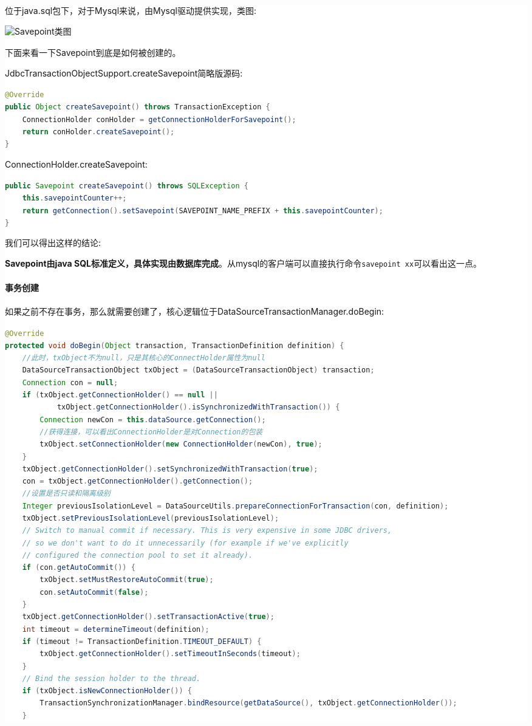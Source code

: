 位于java.sql包下，对于Mysql来说，由Mysql驱动提供实现，类图:

![Savepoint类图](https://github.com/seaswalker/spring-analysis/raw/master/note/images/Savepoint.jpg)

下面来看一下Savepoint到底是如何被创建的。

JdbcTransactionObjectSupport.createSavepoint简略版源码:

```java
@Override
public Object createSavepoint() throws TransactionException {
    ConnectionHolder conHolder = getConnectionHolderForSavepoint();
    return conHolder.createSavepoint();
}
```

ConnectionHolder.createSavepoint:

```java
public Savepoint createSavepoint() throws SQLException {
    this.savepointCounter++;
    return getConnection().setSavepoint(SAVEPOINT_NAME_PREFIX + this.savepointCounter);
}
```

我们可以得出这样的结论:

**Savepoint由java SQL标准定义，具体实现由数据库完成**。从mysql的客户端可以直接执行命令`savepoint xx`可以看出这一点。

#### 事务创建

如果之前不存在事务，那么就需要创建了，核心逻辑位于DataSourceTransactionManager.doBegin:

```java
@Override
protected void doBegin(Object transaction, TransactionDefinition definition) {
    //此时，txObject不为null，只是其核心的ConnectHolder属性为null
    DataSourceTransactionObject txObject = (DataSourceTransactionObject) transaction;
    Connection con = null;
    if (txObject.getConnectionHolder() == null ||
            txObject.getConnectionHolder().isSynchronizedWithTransaction()) {
        Connection newCon = this.dataSource.getConnection();
        //获得连接，可以看出ConnectionHolder是对Connection的包装
        txObject.setConnectionHolder(new ConnectionHolder(newCon), true);
    }
    txObject.getConnectionHolder().setSynchronizedWithTransaction(true);
    con = txObject.getConnectionHolder().getConnection();
    //设置是否只读和隔离级别
    Integer previousIsolationLevel = DataSourceUtils.prepareConnectionForTransaction(con, definition);
    txObject.setPreviousIsolationLevel(previousIsolationLevel);
    // Switch to manual commit if necessary. This is very expensive in some JDBC drivers,
    // so we don't want to do it unnecessarily (for example if we've explicitly
    // configured the connection pool to set it already).
    if (con.getAutoCommit()) {
        txObject.setMustRestoreAutoCommit(true);
        con.setAutoCommit(false);
    }
    txObject.getConnectionHolder().setTransactionActive(true);
    int timeout = determineTimeout(definition);
    if (timeout != TransactionDefinition.TIMEOUT_DEFAULT) {
        txObject.getConnectionHolder().setTimeoutInSeconds(timeout);
    }
    // Bind the session holder to the thread.
    if (txObject.isNewConnectionHolder()) {
        TransactionSynchronizationManager.bindResource(getDataSource(), txObject.getConnectionHolder());
    }
```